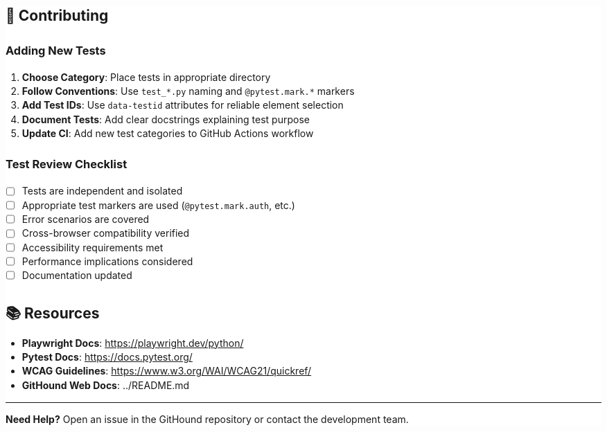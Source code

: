 ## 🤝 Contributing

### Adding New Tests
1. **Choose Category**: Place tests in appropriate directory
2. **Follow Conventions**: Use `test_*.py` naming and `@pytest.mark.*` markers
3. **Add Test IDs**: Use `data-testid` attributes for reliable element selection
4. **Document Tests**: Add clear docstrings explaining test purpose
5. **Update CI**: Add new test categories to GitHub Actions workflow

### Test Review Checklist
- [ ] Tests are independent and isolated
- [ ] Appropriate test markers are used (`@pytest.mark.auth`, etc.)
- [ ] Error scenarios are covered
- [ ] Cross-browser compatibility verified
- [ ] Accessibility requirements met
- [ ] Performance implications considered
- [ ] Documentation updated

## 📚 Resources

- **Playwright Docs**: https://playwright.dev/python/
- **Pytest Docs**: https://docs.pytest.org/
- **WCAG Guidelines**: https://www.w3.org/WAI/WCAG21/quickref/
- **GitHound Web Docs**: ../README.md

---

**Need Help?** Open an issue in the GitHound repository or contact the development team.
